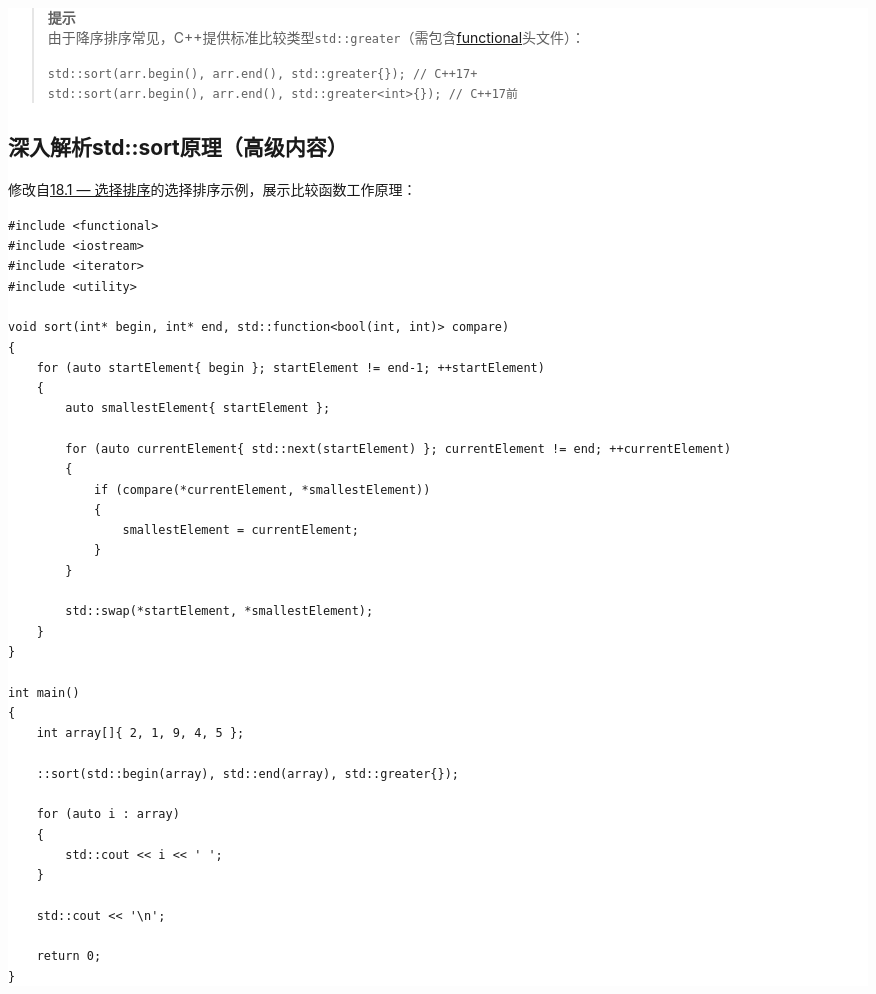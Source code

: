 > **提示**  
> 由于降序排序常见，C++提供标准比较类型`std::greater`（需包含[functional](https://en.cppreference.com/w/cpp/header/functional)头文件）：  
> ```
> std::sort(arr.begin(), arr.end(), std::greater{}); // C++17+
> std::sort(arr.begin(), arr.end(), std::greater<int>{}); // C++17前
> ```  

深入解析std::sort原理（高级内容）  
----------------  
修改自[18.1 — 选择排序](Chapter-18/lesson18.1-sorting-an-array-using-selection-sort.md)的选择排序示例，展示比较函数工作原理：  
```
#include <functional>
#include <iostream>
#include <iterator>
#include <utility>

void sort(int* begin, int* end, std::function<bool(int, int)> compare)
{
    for (auto startElement{ begin }; startElement != end-1; ++startElement)
    {
        auto smallestElement{ startElement };

        for (auto currentElement{ std::next(startElement) }; currentElement != end; ++currentElement)
        {
            if (compare(*currentElement, *smallestElement))
            {
                smallestElement = currentElement;
            }
        }

        std::swap(*startElement, *smallestElement);
    }
}

int main()
{
    int array[]{ 2, 1, 9, 4, 5 };

    ::sort(std::begin(array), std::end(array), std::greater{});

    for (auto i : array)
    {
        std::cout << i << ' ';
    }

    std::cout << '\n';

    return 0;
}
```  

